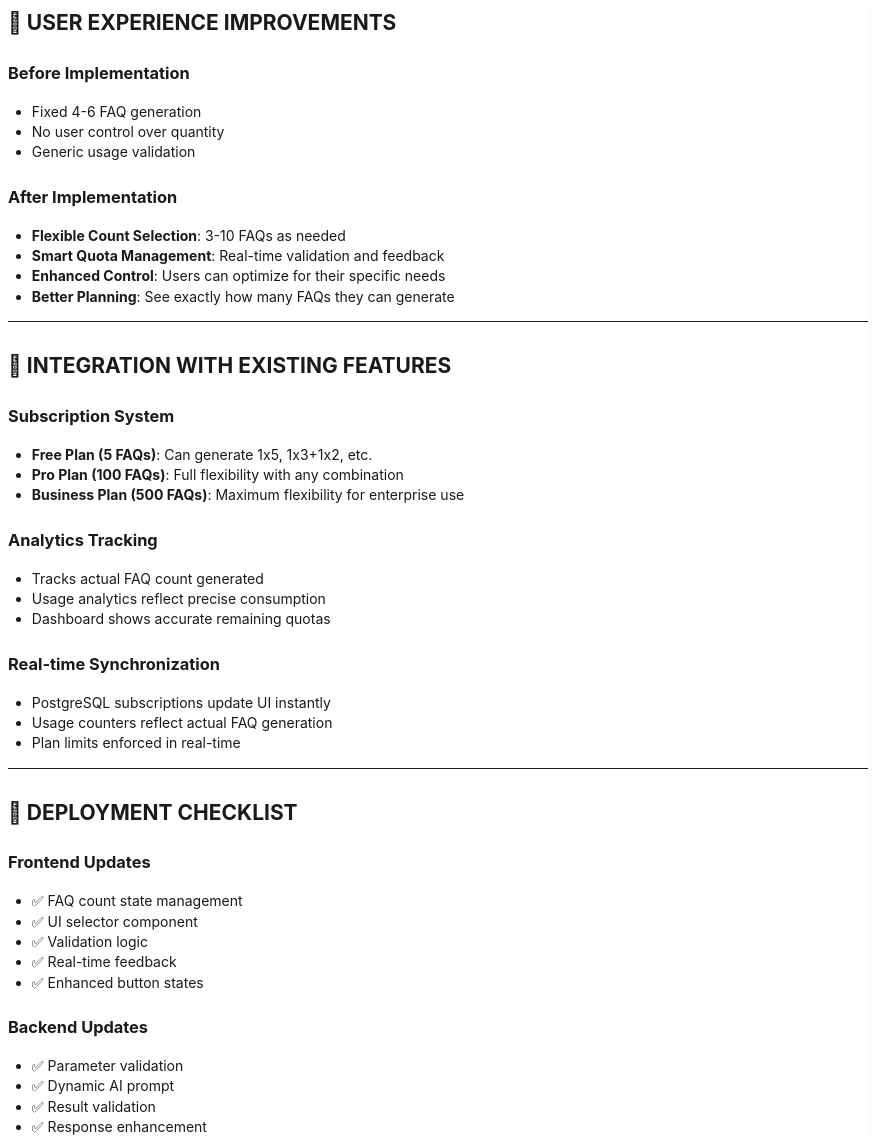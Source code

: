 
## 🎯 **USER EXPERIENCE IMPROVEMENTS**

### **Before Implementation**
- Fixed 4-6 FAQ generation
- No user control over quantity
- Generic usage validation

### **After Implementation**
- **Flexible Count Selection**: 3-10 FAQs as needed
- **Smart Quota Management**: Real-time validation and feedback
- **Enhanced Control**: Users can optimize for their specific needs
- **Better Planning**: See exactly how many FAQs they can generate

---

## 🔄 **INTEGRATION WITH EXISTING FEATURES**

### **Subscription System**
- **Free Plan (5 FAQs)**: Can generate 1x5, 1x3+1x2, etc.
- **Pro Plan (100 FAQs)**: Full flexibility with any combination
- **Business Plan (500 FAQs)**: Maximum flexibility for enterprise use

### **Analytics Tracking**
- Tracks actual FAQ count generated
- Usage analytics reflect precise consumption
- Dashboard shows accurate remaining quotas

### **Real-time Synchronization**
- PostgreSQL subscriptions update UI instantly
- Usage counters reflect actual FAQ generation
- Plan limits enforced in real-time

---

## 🚀 **DEPLOYMENT CHECKLIST**

### **Frontend Updates**
- ✅ FAQ count state management
- ✅ UI selector component
- ✅ Validation logic
- ✅ Real-time feedback
- ✅ Enhanced button states

### **Backend Updates**
- ✅ Parameter validation
- ✅ Dynamic AI prompt
- ✅ Result validation
- ✅ Response enhancement
